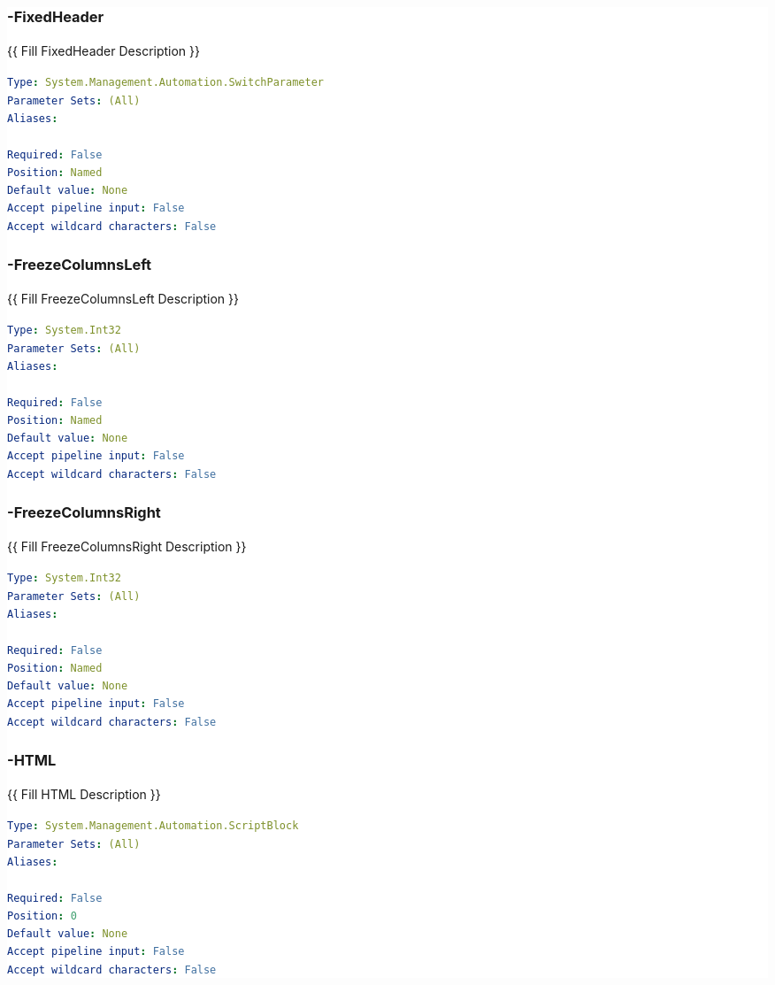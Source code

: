 ### -FixedHeader
{{ Fill FixedHeader Description }}

```yaml
Type: System.Management.Automation.SwitchParameter
Parameter Sets: (All)
Aliases:

Required: False
Position: Named
Default value: None
Accept pipeline input: False
Accept wildcard characters: False
```

### -FreezeColumnsLeft
{{ Fill FreezeColumnsLeft Description }}

```yaml
Type: System.Int32
Parameter Sets: (All)
Aliases:

Required: False
Position: Named
Default value: None
Accept pipeline input: False
Accept wildcard characters: False
```

### -FreezeColumnsRight
{{ Fill FreezeColumnsRight Description }}

```yaml
Type: System.Int32
Parameter Sets: (All)
Aliases:

Required: False
Position: Named
Default value: None
Accept pipeline input: False
Accept wildcard characters: False
```

### -HTML
{{ Fill HTML Description }}

```yaml
Type: System.Management.Automation.ScriptBlock
Parameter Sets: (All)
Aliases:

Required: False
Position: 0
Default value: None
Accept pipeline input: False
Accept wildcard characters: False
```
